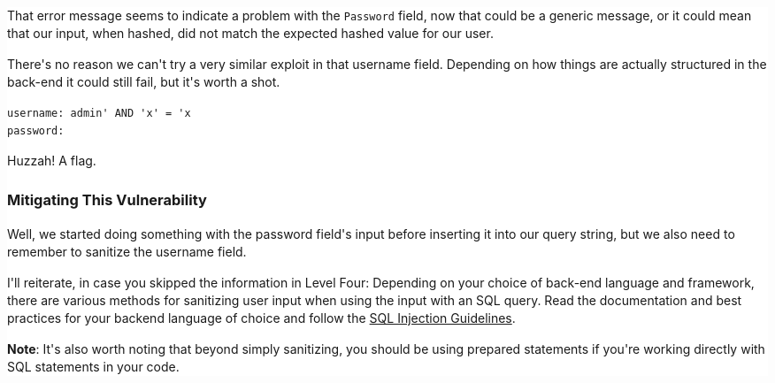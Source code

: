 That error message seems to indicate a problem with the `Password` field, now that could be a generic message, or it could mean that our input, when hashed, did not match the expected hashed value for our user.

There's no reason we can't try a very similar exploit in that username field. Depending on how things are actually structured in the back-end it could still fail, but it's worth a shot.

```
username: admin' AND 'x' = 'x
password:
```

Huzzah! A flag.

### Mitigating This Vulnerability

Well, we started doing something with the password field's input before inserting it into our query string, but we also need to remember to sanitize the username field.

I'll reiterate, in case you skipped the information in Level Four: Depending on your choice of back-end language and framework, there are various methods for sanitizing user input when using the input with an SQL query. Read the documentation and best practices for your backend language of choice and follow the [SQL Injection Guidelines](https://owasp.org/www-community/attacks/SQL_Injection).

**Note**: It's also worth noting that beyond simply sanitizing, you should be using prepared statements if you're working directly with SQL statements in your code.
